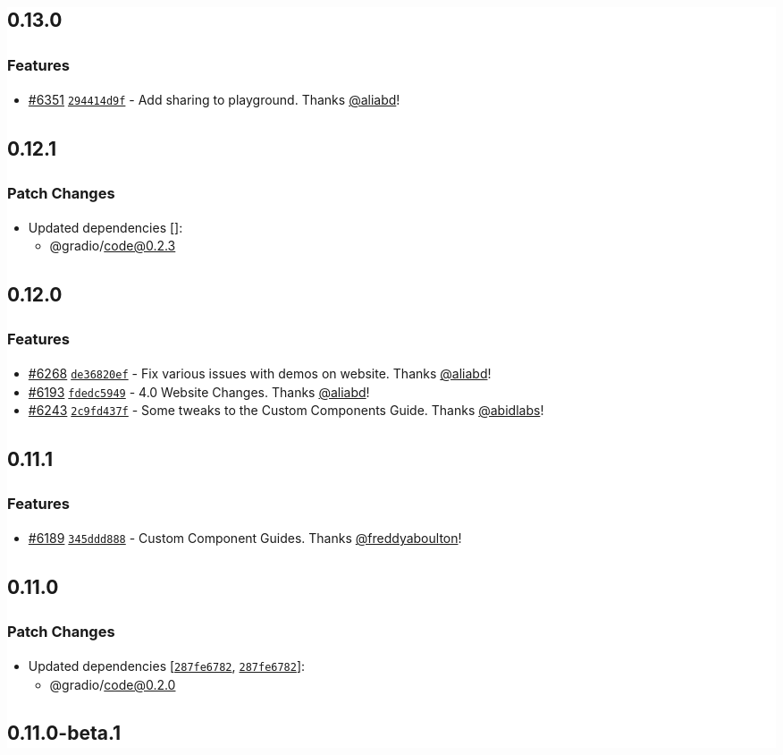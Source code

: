 ## 0.13.0

### Features

- [#6351](https://github.com/gradio-app/gradio/pull/6351) [`294414d9f`](https://github.com/gradio-app/gradio/commit/294414d9f7b53da1a870d2d96e62a75242b40849) - Add sharing to playground. Thanks [@aliabd](https://github.com/aliabd)!

## 0.12.1

### Patch Changes

- Updated dependencies []:
  - @gradio/code@0.2.3

## 0.12.0

### Features

- [#6268](https://github.com/gradio-app/gradio/pull/6268) [`de36820ef`](https://github.com/gradio-app/gradio/commit/de36820ef51097b47937b41fb76e4038aaa369cb) - Fix various issues with demos on website. Thanks [@aliabd](https://github.com/aliabd)!
- [#6193](https://github.com/gradio-app/gradio/pull/6193) [`fdedc5949`](https://github.com/gradio-app/gradio/commit/fdedc59491bf55e3a24936e97da48bf0144de816) - 4.0 Website Changes. Thanks [@aliabd](https://github.com/aliabd)!
- [#6243](https://github.com/gradio-app/gradio/pull/6243) [`2c9fd437f`](https://github.com/gradio-app/gradio/commit/2c9fd437f8249b238f2b1904fb5acfe3413ff950) - Some tweaks to the Custom Components Guide. Thanks [@abidlabs](https://github.com/abidlabs)!

## 0.11.1

### Features

- [#6189](https://github.com/gradio-app/gradio/pull/6189) [`345ddd888`](https://github.com/gradio-app/gradio/commit/345ddd888e9f55cb04e5c6601d95d2a25e4ef39f) - Custom Component Guides. Thanks [@freddyaboulton](https://github.com/freddyaboulton)!

## 0.11.0

### Patch Changes

- Updated dependencies [[`287fe6782`](https://github.com/gradio-app/gradio/commit/287fe6782825479513e79a5cf0ba0fbfe51443d7), [`287fe6782`](https://github.com/gradio-app/gradio/commit/287fe6782825479513e79a5cf0ba0fbfe51443d7)]:
  - @gradio/code@0.2.0

## 0.11.0-beta.1

